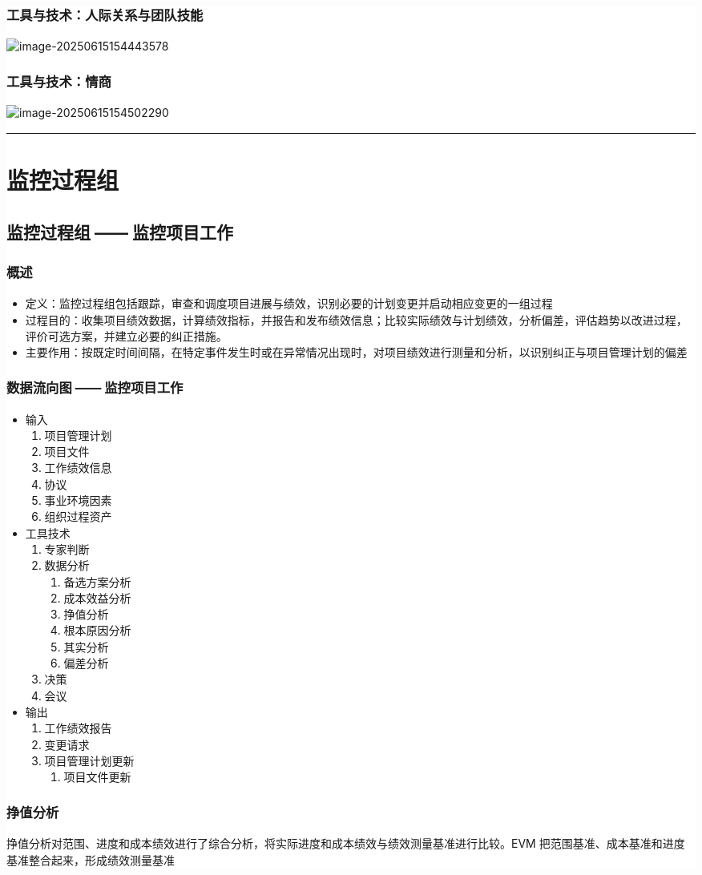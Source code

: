 ### 工具与技术：人际关系与团队技能

![image-20250615154443578](C:\Users\王家磊\AppData\Roaming\Typora\typora-user-images\image-20250615154443578.png)

### 工具与技术：情商

![image-20250615154502290](C:\Users\王家磊\AppData\Roaming\Typora\typora-user-images\image-20250615154502290.png)

---

# 监控过程组

## 监控过程组 —— 监控项目工作

### 概述

- 定义：监控过程组包括跟踪，审查和调度项目进展与绩效，识别必要的计划变更并启动相应变更的一组过程
- 过程目的：收集项目绩效数据，计算绩效指标，并报告和发布绩效信息；比较实际绩效与计划绩效，分析偏差，评估趋势以改进过程，评价可选方案，并建立必要的纠正措施。
- 主要作用：按既定时间间隔，在特定事件发生时或在异常情况出现时，对项目绩效进行测量和分析，以识别纠正与项目管理计划的偏差

### 数据流向图 —— 监控项目工作

- 输入
  1. 项目管理计划
  2. 项目文件
  3. 工作绩效信息
  4. 协议
  5. 事业环境因素
  6. 组织过程资产
- 工具技术
  1. 专家判断
  2. 数据分析
     1. 备选方案分析
     2. 成本效益分析
     3. 挣值分析
     4. 根本原因分析
     5. 其实分析
     6. 偏差分析
  3. 决策
  4. 会议
- 输出
  1. 工作绩效报告
  2. 变更请求
  3. 项目管理计划更新
     1. 项目文件更新

### 挣值分析

挣值分析对范围、进度和成本绩效进行了综合分析，将实际进度和成本绩效与绩效测量基准进行比较。EVM 把范围基准、成本基准和进度基准整合起来，形成绩效测量基准
